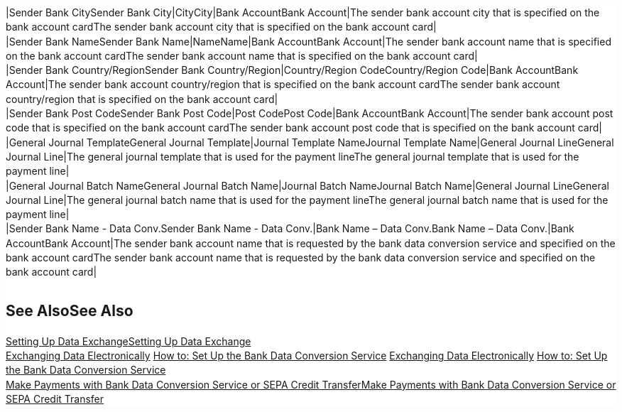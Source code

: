 |<span data-ttu-id="a8bb3-243">Sender Bank City</span><span class="sxs-lookup"><span data-stu-id="a8bb3-243">Sender Bank City</span></span>|<span data-ttu-id="a8bb3-244">City</span><span class="sxs-lookup"><span data-stu-id="a8bb3-244">City</span></span>|<span data-ttu-id="a8bb3-245">Bank Account</span><span class="sxs-lookup"><span data-stu-id="a8bb3-245">Bank Account</span></span>|<span data-ttu-id="a8bb3-246">The sender bank account city that is specified on the bank account card</span><span class="sxs-lookup"><span data-stu-id="a8bb3-246">The sender bank account city that is specified on the bank account card</span></span>|  
|<span data-ttu-id="a8bb3-247">Sender Bank Name</span><span class="sxs-lookup"><span data-stu-id="a8bb3-247">Sender Bank Name</span></span>|<span data-ttu-id="a8bb3-248">Name</span><span class="sxs-lookup"><span data-stu-id="a8bb3-248">Name</span></span>|<span data-ttu-id="a8bb3-249">Bank Account</span><span class="sxs-lookup"><span data-stu-id="a8bb3-249">Bank Account</span></span>|<span data-ttu-id="a8bb3-250">The sender bank account name that is specified on the bank account card</span><span class="sxs-lookup"><span data-stu-id="a8bb3-250">The sender bank account name that is specified on the bank account card</span></span>|  
|<span data-ttu-id="a8bb3-251">Sender Bank Country/Region</span><span class="sxs-lookup"><span data-stu-id="a8bb3-251">Sender Bank Country/Region</span></span>|<span data-ttu-id="a8bb3-252">Country/Region Code</span><span class="sxs-lookup"><span data-stu-id="a8bb3-252">Country/Region Code</span></span>|<span data-ttu-id="a8bb3-253">Bank Account</span><span class="sxs-lookup"><span data-stu-id="a8bb3-253">Bank Account</span></span>|<span data-ttu-id="a8bb3-254">The sender bank account country/region that is specified on the bank account card</span><span class="sxs-lookup"><span data-stu-id="a8bb3-254">The sender bank account country/region that is specified on the bank account card</span></span>|  
|<span data-ttu-id="a8bb3-255">Sender Bank Post Code</span><span class="sxs-lookup"><span data-stu-id="a8bb3-255">Sender Bank Post Code</span></span>|<span data-ttu-id="a8bb3-256">Post Code</span><span class="sxs-lookup"><span data-stu-id="a8bb3-256">Post Code</span></span>|<span data-ttu-id="a8bb3-257">Bank Account</span><span class="sxs-lookup"><span data-stu-id="a8bb3-257">Bank Account</span></span>|<span data-ttu-id="a8bb3-258">The sender bank account post code that is specified on the bank account card</span><span class="sxs-lookup"><span data-stu-id="a8bb3-258">The sender bank account post code that is specified on the bank account card</span></span>|  
|<span data-ttu-id="a8bb3-259">General Journal Template</span><span class="sxs-lookup"><span data-stu-id="a8bb3-259">General Journal Template</span></span>|<span data-ttu-id="a8bb3-260">Journal Template Name</span><span class="sxs-lookup"><span data-stu-id="a8bb3-260">Journal Template Name</span></span>|<span data-ttu-id="a8bb3-261">General Journal Line</span><span class="sxs-lookup"><span data-stu-id="a8bb3-261">General Journal Line</span></span>|<span data-ttu-id="a8bb3-262">The general journal template that is used for the payment line</span><span class="sxs-lookup"><span data-stu-id="a8bb3-262">The general journal template that is used for the payment line</span></span>|  
|<span data-ttu-id="a8bb3-263">General Journal Batch Name</span><span class="sxs-lookup"><span data-stu-id="a8bb3-263">General Journal Batch Name</span></span>|<span data-ttu-id="a8bb3-264">Journal Batch Name</span><span class="sxs-lookup"><span data-stu-id="a8bb3-264">Journal Batch Name</span></span>|<span data-ttu-id="a8bb3-265">General Journal Line</span><span class="sxs-lookup"><span data-stu-id="a8bb3-265">General Journal Line</span></span>|<span data-ttu-id="a8bb3-266">The general journal batch name that is used for the payment line</span><span class="sxs-lookup"><span data-stu-id="a8bb3-266">The general journal batch name that is used for the payment line</span></span>|  
|<span data-ttu-id="a8bb3-267">Sender Bank Name - Data Conv.</span><span class="sxs-lookup"><span data-stu-id="a8bb3-267">Sender Bank Name - Data Conv.</span></span>|<span data-ttu-id="a8bb3-268">Bank Name – Data Conv.</span><span class="sxs-lookup"><span data-stu-id="a8bb3-268">Bank Name – Data Conv.</span></span>|<span data-ttu-id="a8bb3-269">Bank Account</span><span class="sxs-lookup"><span data-stu-id="a8bb3-269">Bank Account</span></span>|<span data-ttu-id="a8bb3-270">The sender bank account name that is requested by the bank data conversion service and specified on the bank account card</span><span class="sxs-lookup"><span data-stu-id="a8bb3-270">The sender bank account name that is requested by the bank data conversion service and specified on the bank account card</span></span>|  

## <a name="see-also"></a><span data-ttu-id="a8bb3-271">See Also</span><span class="sxs-lookup"><span data-stu-id="a8bb3-271">See Also</span></span>  
[<span data-ttu-id="a8bb3-272">Setting Up Data Exchange</span><span class="sxs-lookup"><span data-stu-id="a8bb3-272">Setting Up Data Exchange</span></span>](across-set-up-data-exchange.md)  
<span data-ttu-id="a8bb3-273">[Exchanging Data Electronically](across-data-exchange.md)
[How to: Set Up the Bank Data Conversion Service](bank-how-setup-bank-data-conversion-service.md) </span><span class="sxs-lookup"><span data-stu-id="a8bb3-273">[Exchanging Data Electronically](across-data-exchange.md)
[How to: Set Up the Bank Data Conversion Service](bank-how-setup-bank-data-conversion-service.md) </span></span>  
[<span data-ttu-id="a8bb3-274">Make Payments with Bank Data Conversion Service or SEPA Credit Transfer</span><span class="sxs-lookup"><span data-stu-id="a8bb3-274">Make Payments with Bank Data Conversion Service or SEPA Credit Transfer</span></span>](finance-make-payments-with-bank-data-conversion-service-or-sepa-credit-transfer.md)   

